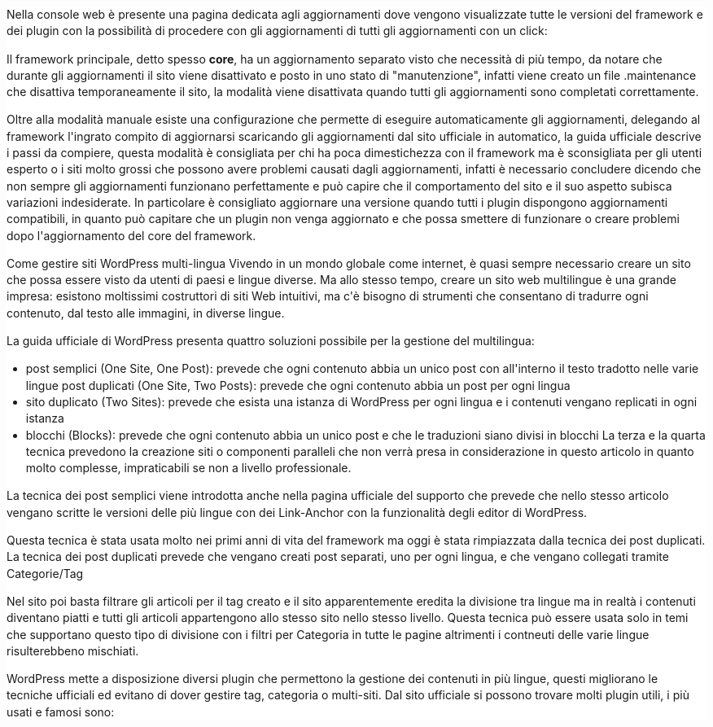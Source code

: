 Nella console web è presente una pagina dedicata agli aggiornamenti dove vengono visualizzate tutte le versioni del framework e dei plugin con la possibilità di procedere con gli aggiornamenti di tutti gli aggiornamenti con un click:

Il framework principale, detto spesso **core**, ha un aggiornamento separato visto che necessità di più tempo, da notare che durante gli aggiornamenti il sito viene disattivato e posto in uno stato di "manutenzione", infatti viene creato un file .maintenance che disattiva temporaneamente il sito, la modalità viene disattivata quando tutti gli aggiornamenti sono completati correttamente.

Oltre alla modalità manuale esiste una configurazione che permette di eseguire automaticamente gli aggiornamenti, delegando al framework l'ingrato compito di aggiornarsi scaricando gli aggiornamenti dal sito ufficiale in automatico, la guida ufficiale descrive i passi da compiere, questa modalità è consigliata per chi ha poca dimestichezza con il framework ma è sconsigliata per gli utenti esperto o i siti molto grossi che possono avere problemi causati dagli aggiornamenti, infatti è necessario concludere dicendo che non sempre gli aggiornamenti funzionano perfettamente e può capire che il comportamento del sito e il suo aspetto subisca variazioni indesiderate. In particolare è consigliato aggiornare una versione quando tutti i plugin dispongono aggiornamenti compatibili, in quanto può capitare che un plugin non venga aggiornato e che possa smettere di funzionare o creare problemi dopo l'aggiornamento del core del framework.

Come gestire siti WordPress multi-lingua
Vivendo in un mondo globale come internet, è quasi sempre necessario creare un sito che possa essere visto da utenti di paesi e lingue diverse. Ma allo stesso tempo, creare un sito web multilingue è una grande impresa: esistono moltissimi costruttori di siti Web intuitivi, ma c'è bisogno di strumenti che consentano di tradurre ogni contenuto, dal testo alle immagini, in diverse lingue.

La guida ufficiale di WordPress presenta quattro soluzioni possibile per la gestione del multilingua:
- post semplici (One Site, One Post): prevede che ogni contenuto abbia un unico post con all'interno il testo tradotto nelle varie lingue
post duplicati (One Site, Two Posts): prevede che ogni contenuto abbia un post per ogni lingua
- sito duplicato (Two Sites): prevede che esista una istanza di WordPress per ogni lingua e i contenuti vengano replicati in ogni istanza
- blocchi (Blocks): prevede che ogni contenuto abbia un unico post e che le traduzioni siano divisi in blocchi
La terza e la quarta tecnica prevedono la creazione siti o componenti paralleli che non verrà presa in considerazione in questo articolo in quanto molto complesse, impraticabili se non a livello professionale.

La tecnica dei post semplici viene introdotta anche nella pagina ufficiale del supporto che prevede che nello stesso articolo vengano scritte le versioni delle più lingue con dei Link-Anchor con la funzionalità degli editor di WordPress.

Questa tecnica è stata usata molto nei primi anni di vita del framework ma oggi è stata rimpiazzata dalla tecnica dei post duplicati. La tecnica dei post duplicati prevede che vengano creati post separati, uno per ogni lingua, e che vengano collegati tramite Categorie/Tag

Nel sito poi basta filtrare gli articoli per il tag creato e il sito apparentemente eredita la divisione tra lingue ma in realtà i contenuti diventano piatti e tutti gli articoli appartengono allo stesso sito nello stesso livello. Questa tecnica può essere usata solo in temi che supportano questo tipo di divisione con i filtri per Categoria in tutte le pagine altrimenti i contneuti delle varie lingue risulterebbeno mischiati.

WordPress mette a disposizione diversi plugin che permettono la gestione dei contenuti in più lingue, questi migliorano le tecniche ufficiali ed evitano di dover gestire tag, categoria o multi-siti. Dal sito ufficiale si possono trovare molti plugin utili, i più usati e famosi sono:
